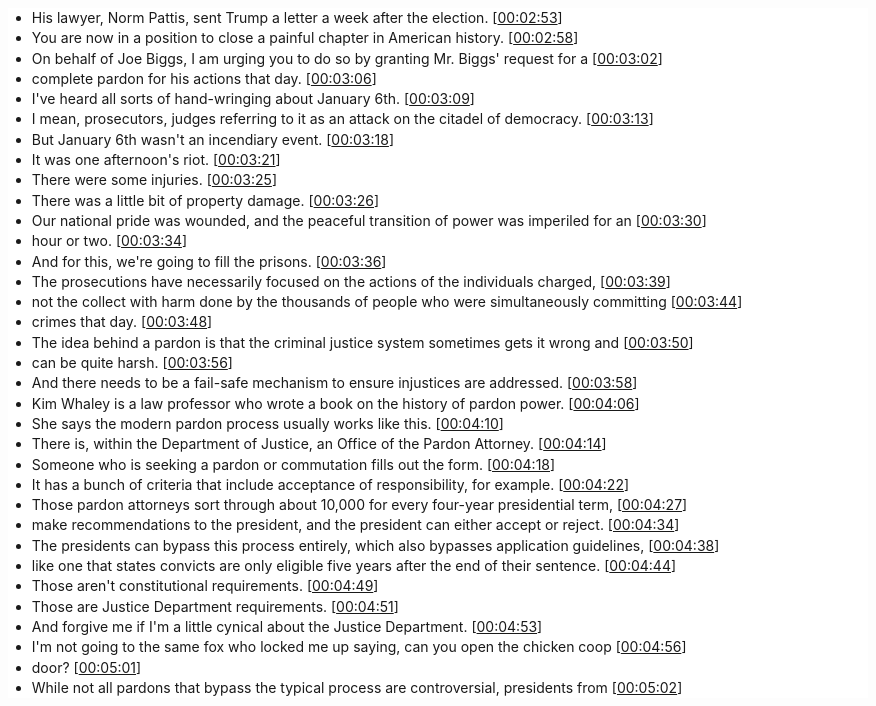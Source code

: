 *  His lawyer, Norm Pattis, sent Trump a letter a week after the election. [[00:02:53](https://www.youtube.com/watch?v=MYRweJr7hd4&t=173.84s)]
*  You are now in a position to close a painful chapter in American history. [[00:02:58](https://www.youtube.com/watch?v=MYRweJr7hd4&t=178.20000000000002s)]
*  On behalf of Joe Biggs, I am urging you to do so by granting Mr. Biggs' request for a [[00:03:02](https://www.youtube.com/watch?v=MYRweJr7hd4&t=182.12s)]
*  complete pardon for his actions that day. [[00:03:06](https://www.youtube.com/watch?v=MYRweJr7hd4&t=186.4s)]
*  I've heard all sorts of hand-wringing about January 6th. [[00:03:09](https://www.youtube.com/watch?v=MYRweJr7hd4&t=189.52s)]
*  I mean, prosecutors, judges referring to it as an attack on the citadel of democracy. [[00:03:13](https://www.youtube.com/watch?v=MYRweJr7hd4&t=193.0s)]
*  But January 6th wasn't an incendiary event. [[00:03:18](https://www.youtube.com/watch?v=MYRweJr7hd4&t=198.88s)]
*  It was one afternoon's riot. [[00:03:21](https://www.youtube.com/watch?v=MYRweJr7hd4&t=201.92000000000002s)]
*  There were some injuries. [[00:03:25](https://www.youtube.com/watch?v=MYRweJr7hd4&t=205.0s)]
*  There was a little bit of property damage. [[00:03:26](https://www.youtube.com/watch?v=MYRweJr7hd4&t=206.0s)]
*  Our national pride was wounded, and the peaceful transition of power was imperiled for an [[00:03:30](https://www.youtube.com/watch?v=MYRweJr7hd4&t=210.0s)]
*  hour or two. [[00:03:34](https://www.youtube.com/watch?v=MYRweJr7hd4&t=214.92s)]
*  And for this, we're going to fill the prisons. [[00:03:36](https://www.youtube.com/watch?v=MYRweJr7hd4&t=216.35999999999999s)]
*  The prosecutions have necessarily focused on the actions of the individuals charged, [[00:03:39](https://www.youtube.com/watch?v=MYRweJr7hd4&t=219.04s)]
*  not the collect with harm done by the thousands of people who were simultaneously committing [[00:03:44](https://www.youtube.com/watch?v=MYRweJr7hd4&t=224.35999999999999s)]
*  crimes that day. [[00:03:48](https://www.youtube.com/watch?v=MYRweJr7hd4&t=228.56s)]
*  The idea behind a pardon is that the criminal justice system sometimes gets it wrong and [[00:03:50](https://www.youtube.com/watch?v=MYRweJr7hd4&t=230.83999999999997s)]
*  can be quite harsh. [[00:03:56](https://www.youtube.com/watch?v=MYRweJr7hd4&t=236.88s)]
*  And there needs to be a fail-safe mechanism to ensure injustices are addressed. [[00:03:58](https://www.youtube.com/watch?v=MYRweJr7hd4&t=238.76s)]
*  Kim Whaley is a law professor who wrote a book on the history of pardon power. [[00:04:06](https://www.youtube.com/watch?v=MYRweJr7hd4&t=246.0s)]
*  She says the modern pardon process usually works like this. [[00:04:10](https://www.youtube.com/watch?v=MYRweJr7hd4&t=250.32s)]
*  There is, within the Department of Justice, an Office of the Pardon Attorney. [[00:04:14](https://www.youtube.com/watch?v=MYRweJr7hd4&t=254.24s)]
*  Someone who is seeking a pardon or commutation fills out the form. [[00:04:18](https://www.youtube.com/watch?v=MYRweJr7hd4&t=258.42s)]
*  It has a bunch of criteria that include acceptance of responsibility, for example. [[00:04:22](https://www.youtube.com/watch?v=MYRweJr7hd4&t=262.48s)]
*  Those pardon attorneys sort through about 10,000 for every four-year presidential term, [[00:04:27](https://www.youtube.com/watch?v=MYRweJr7hd4&t=267.66s)]
*  make recommendations to the president, and the president can either accept or reject. [[00:04:34](https://www.youtube.com/watch?v=MYRweJr7hd4&t=274.20000000000005s)]
*  The presidents can bypass this process entirely, which also bypasses application guidelines, [[00:04:38](https://www.youtube.com/watch?v=MYRweJr7hd4&t=278.48s)]
*  like one that states convicts are only eligible five years after the end of their sentence. [[00:04:44](https://www.youtube.com/watch?v=MYRweJr7hd4&t=284.48s)]
*  Those aren't constitutional requirements. [[00:04:49](https://www.youtube.com/watch?v=MYRweJr7hd4&t=289.16s)]
*  Those are Justice Department requirements. [[00:04:51](https://www.youtube.com/watch?v=MYRweJr7hd4&t=291.34s)]
*  And forgive me if I'm a little cynical about the Justice Department. [[00:04:53](https://www.youtube.com/watch?v=MYRweJr7hd4&t=293.65999999999997s)]
*  I'm not going to the same fox who locked me up saying, can you open the chicken coop [[00:04:56](https://www.youtube.com/watch?v=MYRweJr7hd4&t=296.58s)]
*  door? [[00:05:01](https://www.youtube.com/watch?v=MYRweJr7hd4&t=301.29999999999995s)]
*  While not all pardons that bypass the typical process are controversial, presidents from [[00:05:02](https://www.youtube.com/watch?v=MYRweJr7hd4&t=302.29999999999995s)]